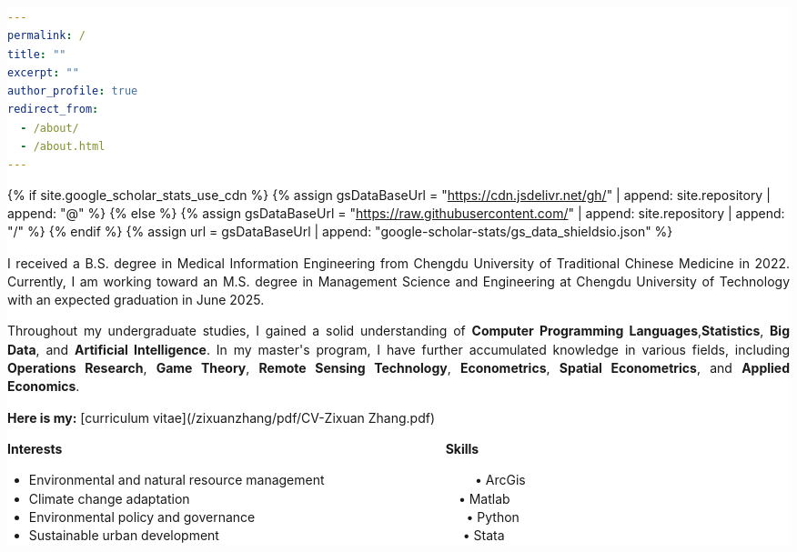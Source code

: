 ```yaml
---
permalink: /
title: ""
excerpt: ""
author_profile: true
redirect_from: 
  - /about/
  - /about.html
---
```


{% if site.google_scholar_stats_use_cdn %}
{% assign gsDataBaseUrl = "https://cdn.jsdelivr.net/gh/" | append: site.repository | append: "@" %}
{% else %}
{% assign gsDataBaseUrl = "https://raw.githubusercontent.com/" | append: site.repository | append: "/" %}
{% endif %}
{% assign url = gsDataBaseUrl | append: "google-scholar-stats/gs_data_shieldsio.json" %}

<span class='anchor' id='about-me'></span>

<p style="text-align: justify;">
    I received a B.S. degree in Medical Information Engineering from Chengdu University of Traditional Chinese Medicine in 2022. Currently, I am working toward an M.S. degree in Management Science and Engineering at Chengdu University of Technology with an expected graduation in June 2025.
</p>

<p style="text-align: justify;">
    Throughout my undergraduate studies, I gained a solid understanding of <strong>Computer Programming Languages</strong>,<strong>Statistics</strong>, <strong>Big Data</strong>, and <strong>Artificial Intelligence</strong>. In my master's program, I have further accumulated knowledge in various fields, including <strong>Operations Research</strong>, <strong>Game Theory</strong>, <strong>Remote Sensing Technology</strong>,  <strong>Econometrics</strong>, <strong>Spatial Econometrics</strong>, and <strong>Applied Economics</strong>.
</p>

**Here is my:** [curriculum vitae](/zixuanzhang/pdf/CV-Zixuan Zhang.pdf)

**Interests**&nbsp;&nbsp;&nbsp;&nbsp;&nbsp;&nbsp;&nbsp;&nbsp;&nbsp;&nbsp;&nbsp;&nbsp;&nbsp;&nbsp;&nbsp;&nbsp;&nbsp;&nbsp;&nbsp;&nbsp;&nbsp;&nbsp;&nbsp;&nbsp;&nbsp;&nbsp;&nbsp;&nbsp;&nbsp;&nbsp;&nbsp;&nbsp;&nbsp;&nbsp;&nbsp;&nbsp;&nbsp;&nbsp;&nbsp;&nbsp;&nbsp;&nbsp;&nbsp;&nbsp;&nbsp;&nbsp;&nbsp;&nbsp;&nbsp;&nbsp;&nbsp;&nbsp;&nbsp;&nbsp;&nbsp;&nbsp;&nbsp;&nbsp;&nbsp;&nbsp;&nbsp;&nbsp;&nbsp;&nbsp;&nbsp;&nbsp;&nbsp;&nbsp;&nbsp;&nbsp;&nbsp;&nbsp;&nbsp;&nbsp;&nbsp;&nbsp;&nbsp;&nbsp;&nbsp;&nbsp;&nbsp;&nbsp;&nbsp;&nbsp;&nbsp;&nbsp;&nbsp;&nbsp;&nbsp;&nbsp;&nbsp;&nbsp;&nbsp;&nbsp;&nbsp;&nbsp;&nbsp;&nbsp;&nbsp;&nbsp;&nbsp;&nbsp;&nbsp;&nbsp;&nbsp;&nbsp;&nbsp;**Skills**
- Environmental and natural resource management&nbsp;&nbsp;&nbsp;&nbsp;&nbsp;&nbsp;&nbsp;&nbsp;&nbsp;&nbsp;&nbsp;&nbsp;&nbsp;&nbsp;&nbsp;&nbsp;&nbsp;&nbsp;&nbsp;&nbsp;&nbsp;&nbsp;&nbsp;&nbsp;&nbsp;&nbsp;&nbsp;&nbsp;&nbsp;&nbsp;&nbsp;&nbsp;&nbsp;&nbsp;&nbsp;&nbsp;&nbsp;&nbsp;&nbsp;&nbsp;&nbsp;&nbsp;&bull; ArcGis
- Climate change adaptation&nbsp;&nbsp;&nbsp;&nbsp;&nbsp;&nbsp;&nbsp;&nbsp;&nbsp;&nbsp;&nbsp;&nbsp;&nbsp;&nbsp;&nbsp;&nbsp;&nbsp;&nbsp;&nbsp;&nbsp;&nbsp;&nbsp;&nbsp;&nbsp;&nbsp;&nbsp;&nbsp;&nbsp;&nbsp;&nbsp;&nbsp;&nbsp;&nbsp;&nbsp;&nbsp;&nbsp;&nbsp;&nbsp;&nbsp;&nbsp;&nbsp;&nbsp;&nbsp;&nbsp;&nbsp;&nbsp;&nbsp;&nbsp;&nbsp;&nbsp;&nbsp;&nbsp;&nbsp;&nbsp;&nbsp;&nbsp;&nbsp;&nbsp;&nbsp;&nbsp;&nbsp;&nbsp;&nbsp;&nbsp;&nbsp;&nbsp;&nbsp;&nbsp;&nbsp;&nbsp;&nbsp;&nbsp;&nbsp;&nbsp;&nbsp;&bull; Matlab
- Environmental policy and governance&nbsp;&nbsp;&nbsp;&nbsp;&nbsp;&nbsp;&nbsp;&nbsp;&nbsp;&nbsp;&nbsp;&nbsp;&nbsp;&nbsp;&nbsp;&nbsp;&nbsp;&nbsp;&nbsp;&nbsp;&nbsp;&nbsp;&nbsp;&nbsp;&nbsp;&nbsp;&nbsp;&nbsp;&nbsp;&nbsp;&nbsp;&nbsp;&nbsp;&nbsp;&nbsp;&nbsp;&nbsp;&nbsp;&nbsp;&nbsp;&nbsp;&nbsp;&nbsp;&nbsp;&nbsp;&nbsp;&nbsp;&nbsp;&nbsp;&nbsp;&nbsp;&nbsp;&nbsp;&nbsp;&nbsp;&nbsp;&nbsp;&nbsp;&nbsp;&bull; Python
- Sustainable urban development&nbsp;&nbsp;&nbsp;&nbsp;&nbsp;&nbsp;&nbsp;&nbsp;&nbsp;&nbsp;&nbsp;&nbsp;&nbsp;&nbsp;&nbsp;&nbsp;&nbsp;&nbsp;&nbsp;&nbsp;&nbsp;&nbsp;&nbsp;&nbsp;&nbsp;&nbsp;&nbsp;&nbsp;&nbsp;&nbsp;&nbsp;&nbsp;&nbsp;&nbsp;&nbsp;&nbsp;&nbsp;&nbsp;&nbsp;&nbsp;&nbsp;&nbsp;&nbsp;&nbsp;&nbsp;&nbsp;&nbsp;&nbsp;&nbsp;&nbsp;&nbsp;&nbsp;&nbsp;&nbsp;&nbsp;&nbsp;&nbsp;&nbsp;&nbsp;&nbsp;&nbsp;&nbsp;&nbsp;&nbsp;&nbsp;&nbsp;&nbsp;&nbsp;&bull; Stata